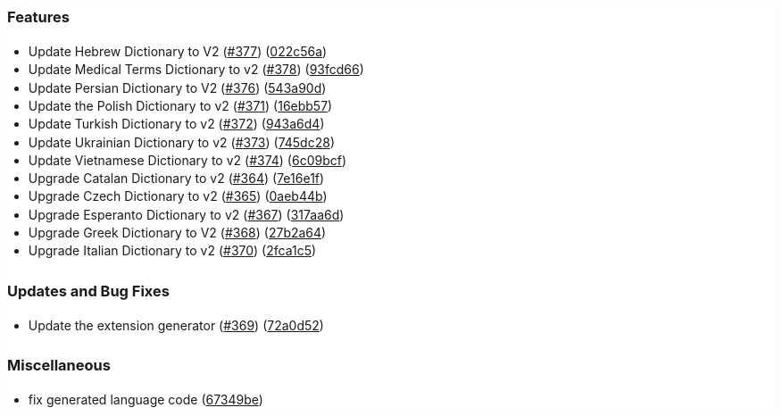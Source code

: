 ### Features

* Update Hebrew Dictionary to V2 ([#377](https://github.com/streetsidesoftware/vscode-cspell-dict-extensions/issues/377)) ([022c56a](https://github.com/streetsidesoftware/vscode-cspell-dict-extensions/commit/022c56a3f82c01a029423c281e42a9e4bbcf5ccf))
* Update Medical Terms Dictionary to v2 ([#378](https://github.com/streetsidesoftware/vscode-cspell-dict-extensions/issues/378)) ([93fcd66](https://github.com/streetsidesoftware/vscode-cspell-dict-extensions/commit/93fcd66ae8ada88e8ac894a6845c9db15e455f34))
* Update Persian Dictionary to V2 ([#376](https://github.com/streetsidesoftware/vscode-cspell-dict-extensions/issues/376)) ([543a90d](https://github.com/streetsidesoftware/vscode-cspell-dict-extensions/commit/543a90dc7af789e1b62972e49b0590a1bd573d87))
* Update the Polish Dictionary to v2 ([#371](https://github.com/streetsidesoftware/vscode-cspell-dict-extensions/issues/371)) ([16ebb57](https://github.com/streetsidesoftware/vscode-cspell-dict-extensions/commit/16ebb575d9b1fbce1ed69fde0f9f139e34d16c0d))
* Update Turkish Dictionary to v2 ([#372](https://github.com/streetsidesoftware/vscode-cspell-dict-extensions/issues/372)) ([943a6d4](https://github.com/streetsidesoftware/vscode-cspell-dict-extensions/commit/943a6d4997ad59b5295f42eb9d00870c910b9a44))
* Update Ukrainian Dictionary to v2 ([#373](https://github.com/streetsidesoftware/vscode-cspell-dict-extensions/issues/373)) ([745dc28](https://github.com/streetsidesoftware/vscode-cspell-dict-extensions/commit/745dc28543c9e704a57891f7a370750658daa9a6))
* Update Vietnamese Dictionary to v2 ([#374](https://github.com/streetsidesoftware/vscode-cspell-dict-extensions/issues/374)) ([6c09bcf](https://github.com/streetsidesoftware/vscode-cspell-dict-extensions/commit/6c09bcf9f1e68b203c8cb40d3c45c7218d55a328))
* Upgrade Catalan Dictionary to v2 ([#364](https://github.com/streetsidesoftware/vscode-cspell-dict-extensions/issues/364)) ([7e16e1f](https://github.com/streetsidesoftware/vscode-cspell-dict-extensions/commit/7e16e1f7015bc8bdc9c4fddfab93392834db460a))
* Upgrade Czech Dictionary to v2 ([#365](https://github.com/streetsidesoftware/vscode-cspell-dict-extensions/issues/365)) ([0aeb44b](https://github.com/streetsidesoftware/vscode-cspell-dict-extensions/commit/0aeb44bf30bceffde6b1a09dbd5ac9a305c3dfe4))
* Upgrade Esperanto Dictionary to v2 ([#367](https://github.com/streetsidesoftware/vscode-cspell-dict-extensions/issues/367)) ([317aa6d](https://github.com/streetsidesoftware/vscode-cspell-dict-extensions/commit/317aa6de2880710043bc8e42350fa2b7da3d8dd8))
* Upgrade Greek Dictionary to V2 ([#368](https://github.com/streetsidesoftware/vscode-cspell-dict-extensions/issues/368)) ([27b2a64](https://github.com/streetsidesoftware/vscode-cspell-dict-extensions/commit/27b2a641f3733e58aa832d2908aa034a073c92a7))
* Upgrade Italian Dictionary to v2 ([#370](https://github.com/streetsidesoftware/vscode-cspell-dict-extensions/issues/370)) ([2fca1c5](https://github.com/streetsidesoftware/vscode-cspell-dict-extensions/commit/2fca1c59e586fe3845fb3ad07c994f716c355479))


### Updates and Bug Fixes

* Update the extension generator ([#369](https://github.com/streetsidesoftware/vscode-cspell-dict-extensions/issues/369)) ([72a0d52](https://github.com/streetsidesoftware/vscode-cspell-dict-extensions/commit/72a0d52c1ca3da69fc1ddaf0dbf4003c698942df))


### Miscellaneous

* fix generated language code ([67349be](https://github.com/streetsidesoftware/vscode-cspell-dict-extensions/commit/67349bea9bf7565c05efb2269264801461d60b61))

